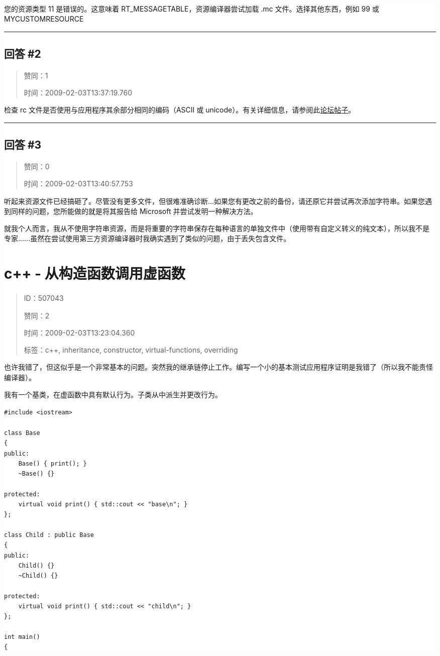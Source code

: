您的资源类型 11 是错误的。这意味着 RT_MESSAGETABLE，资源编译器尝试加载 .mc 文件。选择其他东西，例如 99 或 MYCUSTOMRESOURCE

* * *

## 回答 #2

> 赞同：1
> 
> 时间：2009-02-03T13:37:19.760

检查 rc 文件是否使用与应用程序其余部分相同的编码（ASCII 或 unicode）。有关详细信息，请参阅此[论坛帖子](http://social.msdn.microsoft.com/Forums/en-US/vsx/thread/2f5ce42f-0547-4ad9-868f-49df5ecbc858/)。

* * *

## 回答 #3

> 赞同：0
> 
> 时间：2009-02-03T13:40:57.753

听起来资源文件已经搞砸了。尽管没有更多文件，但很难准确诊断...如果您有更改之前的备份，请还原它并尝试再次添加字符串。如果您遇到同样的问题，您所能做的就是将其报告给 Microsoft 并尝试发明一种解决方法。

就我个人而言，我从不使用字符串资源，而是将重要的字符串保存在每种语言的单独文件中（使用带有自定义转义的纯文本），所以我不是专家......虽然在尝试使用第三方资源编译器时我确实遇到了类似的问题，由于丢失包含文件。

# c++ - 从构造函数调用虚函数

> ID：507043
> 
> 赞同：2
> 
> 时间：2009-02-03T13:23:04.360
> 
> 标签：c++, inheritance, constructor, virtual-functions, overriding

也许我错了，但这似乎是一个非常基本的问题。突然我的继承链停止工作。编写一个小的基本测试应用程序证明是我错了（所以我不能责怪编译器）。

我有一个基类，在虚函数中具有默认行为。子类从中派生并更改行为。

```
#include <iostream>

class Base
{
public:
    Base() { print(); }
    ~Base() {}

protected:
    virtual void print() { std::cout << "base\n"; }
};

class Child : public Base
{
public:
    Child() {}
    ~Child() {}

protected:
    virtual void print() { std::cout << "child\n"; }
};

int main()
{
```